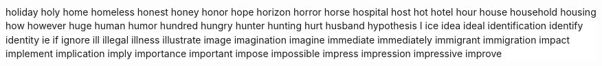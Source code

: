 holiday
holy
home
homeless
honest
honey
honor
hope
horizon
horror
horse
hospital
host
hot
hotel
hour
house
household
housing
how
however
huge
human
humor
hundred
hungry
hunter
hunting
hurt
husband
hypothesis
I
ice
idea
ideal
identification
identify
identity
ie
if
ignore
ill
illegal
illness
illustrate
image
imagination
imagine
immediate
immediately
immigrant
immigration
impact
implement
implication
imply
importance
important
impose
impossible
impress
impression
impressive
improve